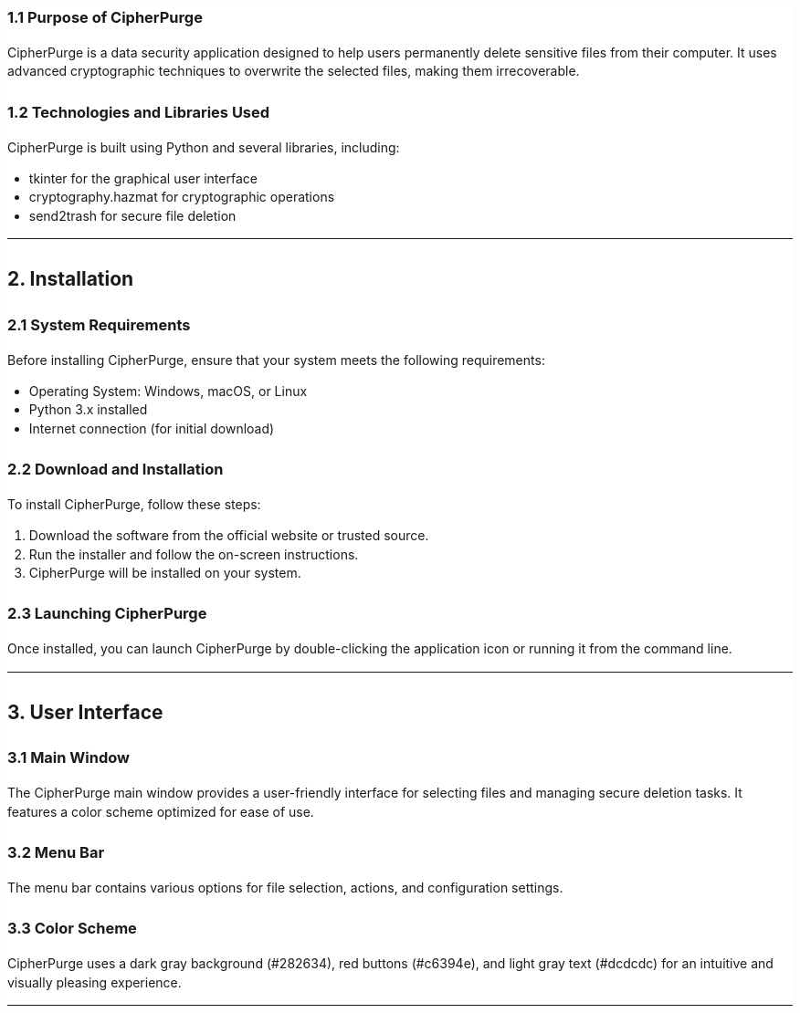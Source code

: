 ### 1.1 Purpose of CipherPurge
CipherPurge is a data security application designed to help users permanently delete sensitive files from their computer. It uses advanced cryptographic techniques to overwrite the selected files, making them irrecoverable.

### 1.2 Technologies and Libraries Used
CipherPurge is built using Python and several libraries, including:
- tkinter for the graphical user interface
- cryptography.hazmat for cryptographic operations
- send2trash for secure file deletion

---

## 2. Installation

### 2.1 System Requirements
Before installing CipherPurge, ensure that your system meets the following requirements:
- Operating System: Windows, macOS, or Linux
- Python 3.x installed
- Internet connection (for initial download)

### 2.2 Download and Installation
To install CipherPurge, follow these steps:
1. Download the software from the official website or trusted source.
2. Run the installer and follow the on-screen instructions.
3. CipherPurge will be installed on your system.

### 2.3 Launching CipherPurge
Once installed, you can launch CipherPurge by double-clicking the application icon or running it from the command line.

---

## 3. User Interface

### 3.1 Main Window
The CipherPurge main window provides a user-friendly interface for selecting files and managing secure deletion tasks. It features a color scheme optimized for ease of use.

### 3.2 Menu Bar
The menu bar contains various options for file selection, actions, and configuration settings.

### 3.3 Color Scheme
CipherPurge uses a dark gray background (#282634), red buttons (#c6394e), and light gray text (#dcdcdc) for an intuitive and visually pleasing experience.

---
